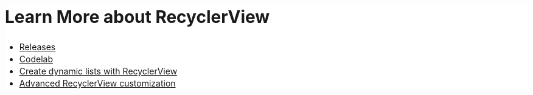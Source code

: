 Learn More about RecyclerView
===
* [Releases](https://developer.android.com/jetpack/androidx/releases/recyclerview)
* [Codelab](https://developer.android.com/codelabs/android-training-create-recycler-view)
* [Create dynamic lists with RecyclerView](https://developer.android.com/guide/topics/ui/layout/recyclerview)
* [Advanced RecyclerView customization](https://developer.android.com/guide/topics/ui/layout/recyclerview-custom)

